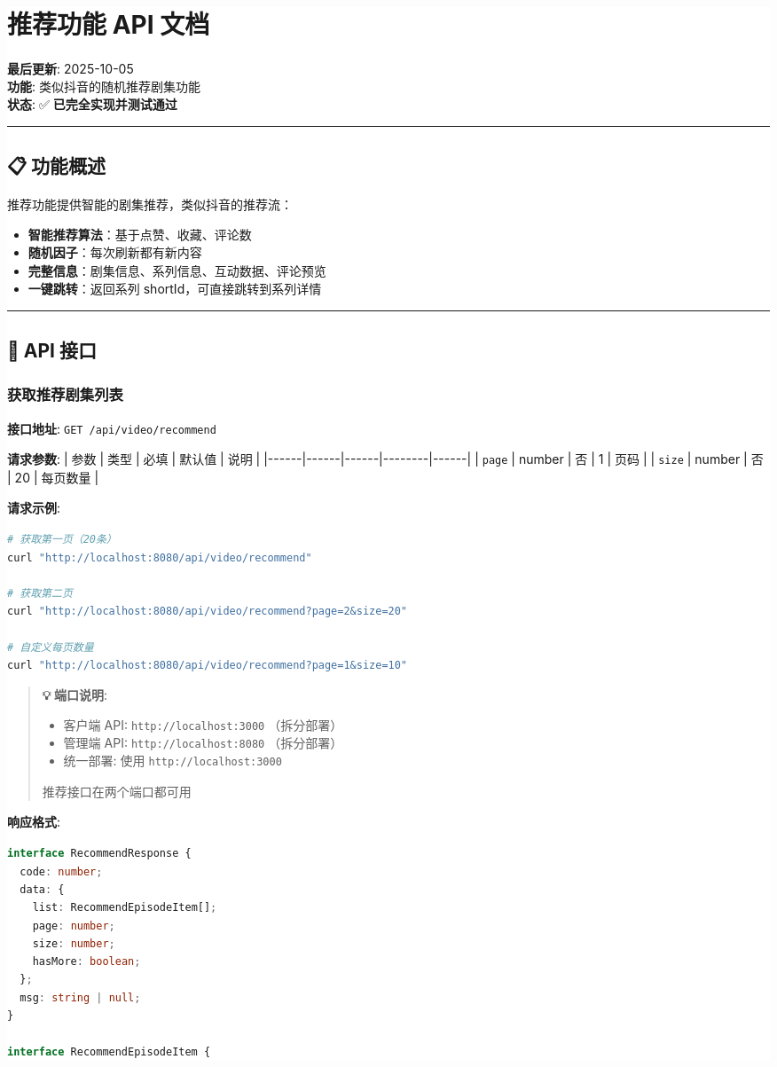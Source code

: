 # 推荐功能 API 文档

**最后更新**: 2025-10-05  
**功能**: 类似抖音的随机推荐剧集功能  
**状态**: ✅ **已完全实现并测试通过**

---

## 📋 功能概述

推荐功能提供智能的剧集推荐，类似抖音的推荐流：
- **智能推荐算法**：基于点赞、收藏、评论数
- **随机因子**：每次刷新都有新内容
- **完整信息**：剧集信息、系列信息、互动数据、评论预览
- **一键跳转**：返回系列 shortId，可直接跳转到系列详情

---

## 🔌 API 接口

### 获取推荐剧集列表

**接口地址**: `GET /api/video/recommend`

**请求参数**:
| 参数 | 类型 | 必填 | 默认值 | 说明 |
|------|------|------|--------|------|
| `page` | number | 否 | 1 | 页码 |
| `size` | number | 否 | 20 | 每页数量 |

**请求示例**:
```bash
# 获取第一页（20条）
curl "http://localhost:8080/api/video/recommend"

# 获取第二页
curl "http://localhost:8080/api/video/recommend?page=2&size=20"

# 自定义每页数量
curl "http://localhost:8080/api/video/recommend?page=1&size=10"
```

> **💡 端口说明**:  
> - 客户端 API: `http://localhost:3000` （拆分部署）
> - 管理端 API: `http://localhost:8080` （拆分部署）
> - 统一部署: 使用 `http://localhost:3000`
> 
> 推荐接口在两个端口都可用

**响应格式**:
```typescript
interface RecommendResponse {
  code: number;
  data: {
    list: RecommendEpisodeItem[];
    page: number;
    size: number;
    hasMore: boolean;
  };
  msg: string | null;
}

interface RecommendEpisodeItem {
```
